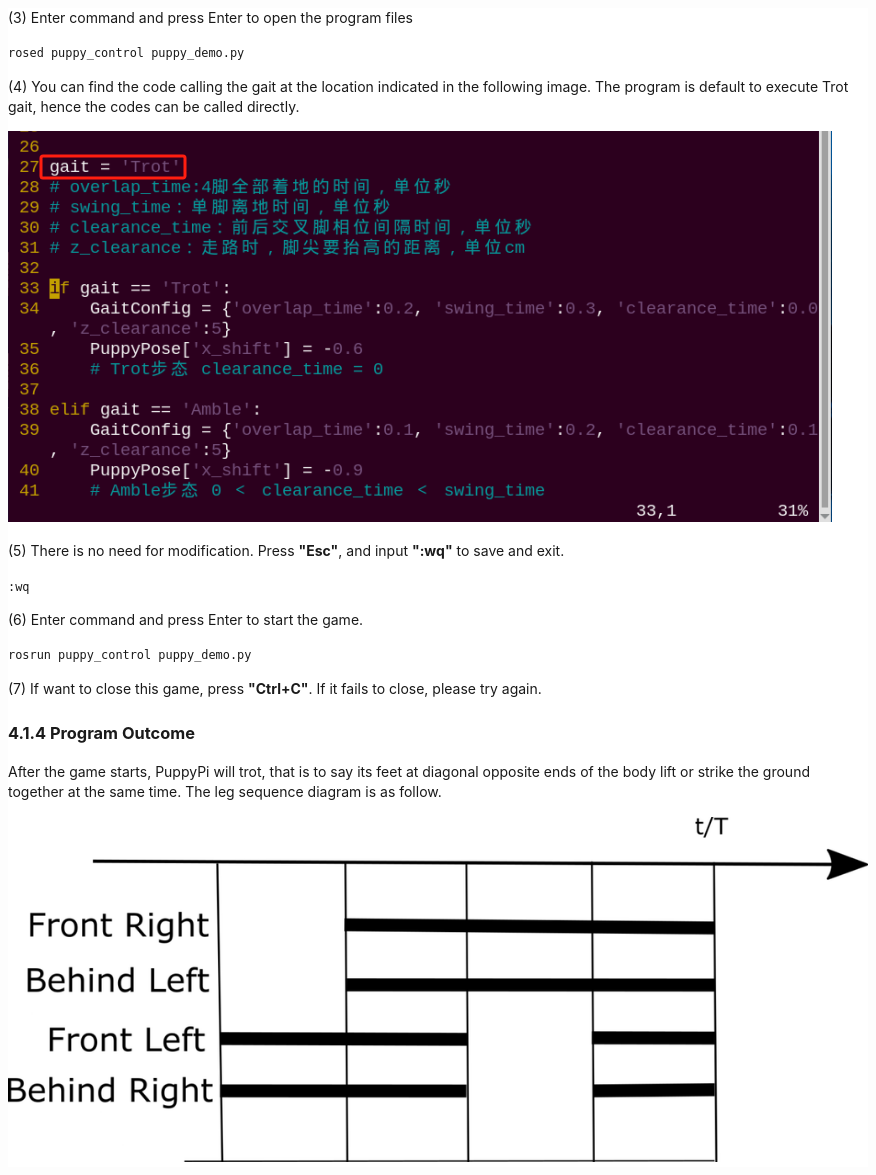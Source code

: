 (3) Enter command and press Enter to open the program files

```bash
rosed puppy_control puppy_demo.py
```

(4) You can find the code calling the gait at the location indicated in the following image. The program is default to execute Trot gait, hence the codes can be called directly.

<img src="../_static/media/chapter_4/section_1/image7.png" class="common_img" />

(5) There is no need for modification. Press **"Esc"**, and input **":wq"** to save and exit.

```bash
:wq
```

(6) Enter command and press Enter to start the game.

```bash
rosrun puppy_control puppy_demo.py
```

(7) If want to close this game, press **"Ctrl+C"**. If it fails to close, please try again.

### 4.1.4 Program Outcome

After the game starts, PuppyPi will trot, that is to say its feet at diagonal opposite ends of the body lift or strike the ground together at the same time. The leg sequence diagram is as follow.

<img src="../_static/media/chapter_4/section_1/image15.png"  alt="" />